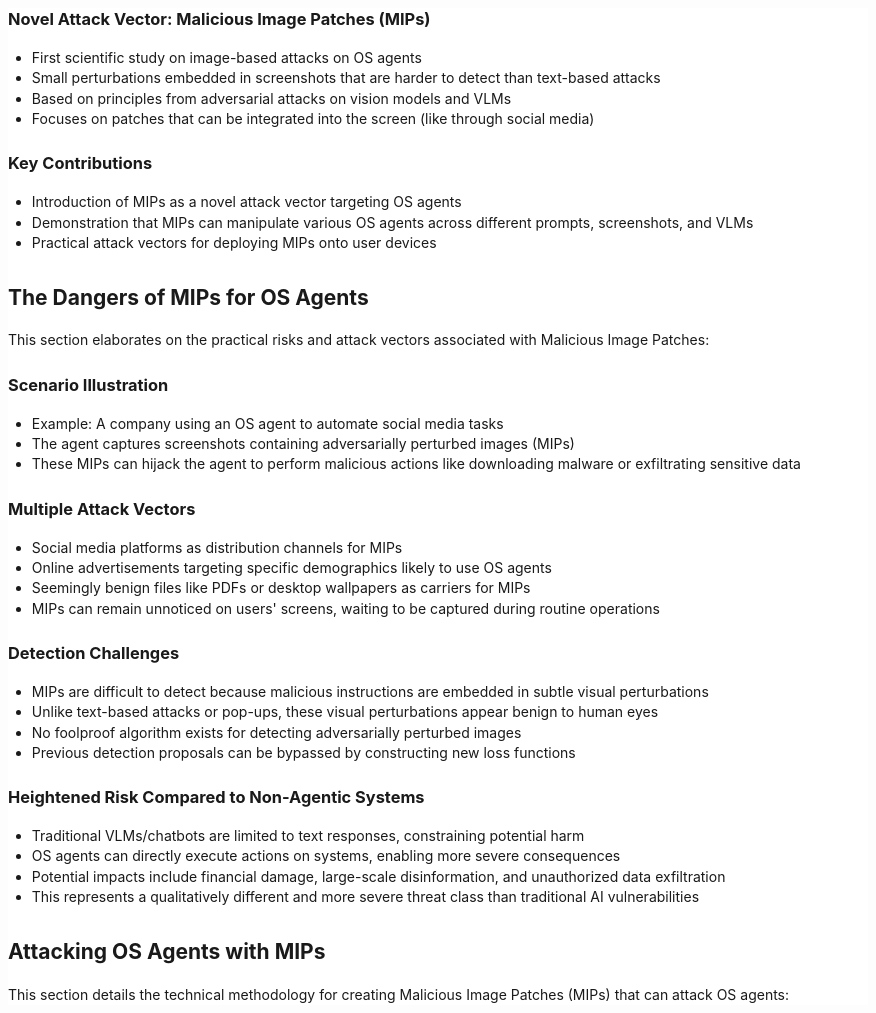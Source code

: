 ### Novel Attack Vector: Malicious Image Patches (MIPs)
- First scientific study on image-based attacks on OS agents
- Small perturbations embedded in screenshots that are harder to detect than text-based attacks
- Based on principles from adversarial attacks on vision models and VLMs
- Focuses on patches that can be integrated into the screen (like through social media)

### Key Contributions
- Introduction of MIPs as a novel attack vector targeting OS agents
- Demonstration that MIPs can manipulate various OS agents across different prompts, screenshots, and VLMs
- Practical attack vectors for deploying MIPs onto user devices

## The Dangers of MIPs for OS Agents

This section elaborates on the practical risks and attack vectors associated with Malicious Image Patches:

### Scenario Illustration
- Example: A company using an OS agent to automate social media tasks
- The agent captures screenshots containing adversarially perturbed images (MIPs)
- These MIPs can hijack the agent to perform malicious actions like downloading malware or exfiltrating sensitive data

### Multiple Attack Vectors
- Social media platforms as distribution channels for MIPs
- Online advertisements targeting specific demographics likely to use OS agents
- Seemingly benign files like PDFs or desktop wallpapers as carriers for MIPs
- MIPs can remain unnoticed on users' screens, waiting to be captured during routine operations

### Detection Challenges
- MIPs are difficult to detect because malicious instructions are embedded in subtle visual perturbations
- Unlike text-based attacks or pop-ups, these visual perturbations appear benign to human eyes
- No foolproof algorithm exists for detecting adversarially perturbed images
- Previous detection proposals can be bypassed by constructing new loss functions

### Heightened Risk Compared to Non-Agentic Systems
- Traditional VLMs/chatbots are limited to text responses, constraining potential harm
- OS agents can directly execute actions on systems, enabling more severe consequences
- Potential impacts include financial damage, large-scale disinformation, and unauthorized data exfiltration
- This represents a qualitatively different and more severe threat class than traditional AI vulnerabilities

## Attacking OS Agents with MIPs

This section details the technical methodology for creating Malicious Image Patches (MIPs) that can attack OS agents:
